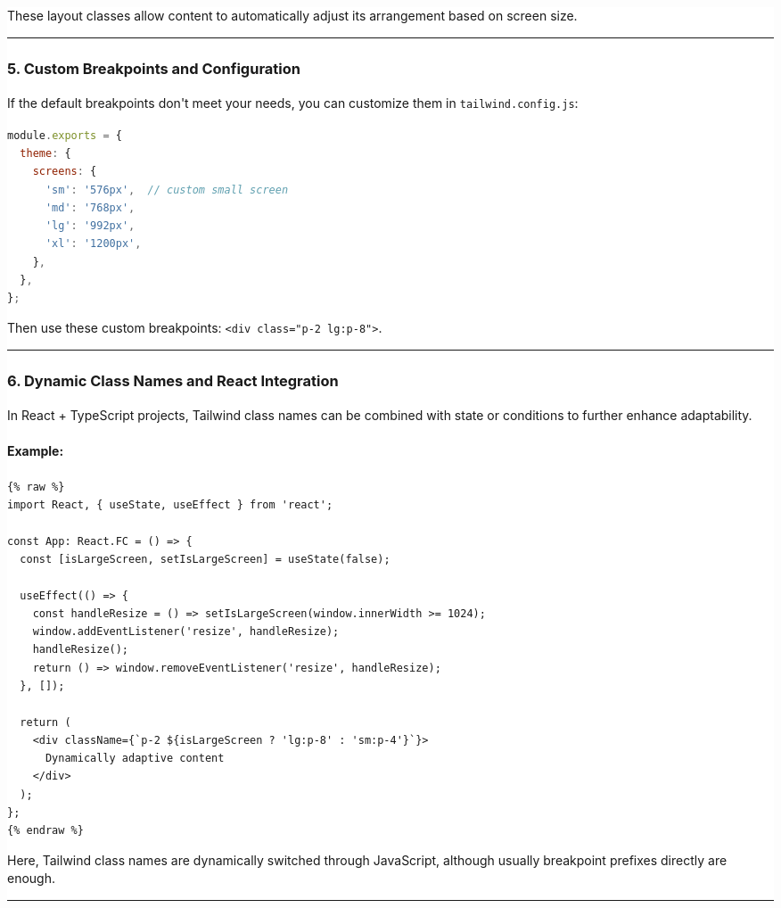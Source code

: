 These layout classes allow content to automatically adjust its arrangement based on screen size.

---

### 5. **Custom Breakpoints and Configuration**
If the default breakpoints don't meet your needs, you can customize them in `tailwind.config.js`:
```javascript
module.exports = {
  theme: {
    screens: {
      'sm': '576px',  // custom small screen
      'md': '768px',
      'lg': '992px',
      'xl': '1200px',
    },
  },
};
```
Then use these custom breakpoints: `<div class="p-2 lg:p-8">`.

---

### 6. **Dynamic Class Names and React Integration**
In React + TypeScript projects, Tailwind class names can be combined with state or conditions to further enhance adaptability.

#### Example:
```tsx
{% raw %}
import React, { useState, useEffect } from 'react';

const App: React.FC = () => {
  const [isLargeScreen, setIsLargeScreen] = useState(false);

  useEffect(() => {
    const handleResize = () => setIsLargeScreen(window.innerWidth >= 1024);
    window.addEventListener('resize', handleResize);
    handleResize();
    return () => window.removeEventListener('resize', handleResize);
  }, []);

  return (
    <div className={`p-2 ${isLargeScreen ? 'lg:p-8' : 'sm:p-4'}`}>
      Dynamically adaptive content
    </div>
  );
};
{% endraw %}
```
Here, Tailwind class names are dynamically switched through JavaScript, although usually breakpoint prefixes directly are enough.

---